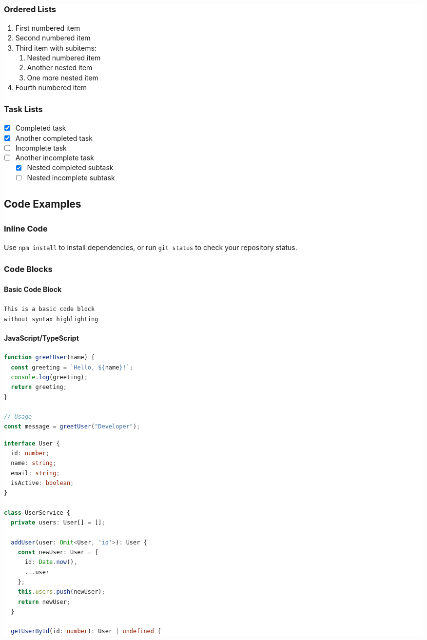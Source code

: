 ### Ordered Lists
1. First numbered item
2. Second numbered item
3. Third item with subitems:
   1. Nested numbered item
   2. Another nested item
   3. One more nested item
4. Fourth numbered item

### Task Lists
- [x] Completed task
- [x] Another completed task
- [ ] Incomplete task
- [ ] Another incomplete task
  - [x] Nested completed subtask
  - [ ] Nested incomplete subtask

## Code Examples

### Inline Code
Use `npm install` to install dependencies, or run `git status` to check your repository status.

### Code Blocks

#### Basic Code Block
```
This is a basic code block
without syntax highlighting
```

#### JavaScript/TypeScript
```javascript
function greetUser(name) {
  const greeting = `Hello, ${name}!`;
  console.log(greeting);
  return greeting;
}

// Usage
const message = greetUser("Developer");
```

```typescript
interface User {
  id: number;
  name: string;
  email: string;
  isActive: boolean;
}

class UserService {
  private users: User[] = [];

  addUser(user: Omit<User, 'id'>): User {
    const newUser: User = {
      id: Date.now(),
      ...user
    };
    this.users.push(newUser);
    return newUser;
  }

  getUserById(id: number): User | undefined {
```

[ref-link]: https://example.com "Reference Link Title"
[^1]: This is the first footnote.
[^footnote]: This is a named footnote with more detailed information.